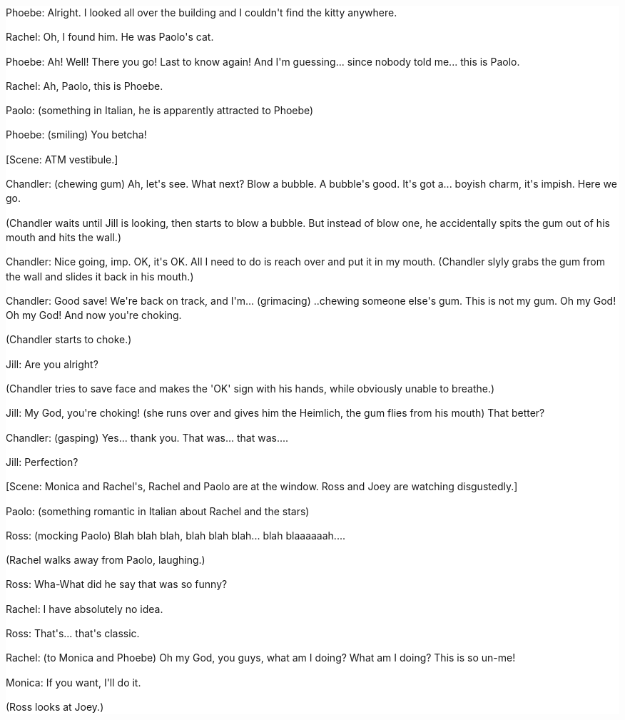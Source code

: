 Phoebe: Alright. I looked all over the building and I couldn't find the kitty anywhere.

Rachel: Oh, I found him. He was Paolo's cat.

Phoebe: Ah! Well! There you go! Last to know again! And I'm guessing... since nobody told me... this is Paolo.

Rachel: Ah, Paolo, this is Phoebe.

Paolo: (something in Italian, he is apparently attracted to Phoebe)

Phoebe: (smiling) You betcha!

[Scene: ATM vestibule.]

Chandler: (chewing gum) Ah, let's see. What next? Blow a bubble. A bubble's good. It's got a... boyish charm, it's impish. Here we go.

(Chandler waits until Jill is looking, then starts to blow a bubble. But instead of blow one, he accidentally spits the gum out of his mouth and hits the wall.)

Chandler: Nice going, imp. OK, it's OK. All I need to do is reach over and put it in my mouth. (Chandler slyly grabs the gum from the wall and slides it back in his mouth.)

Chandler: Good save! We're back on track, and I'm... (grimacing) ..chewing someone else's gum. This is not my gum. Oh my God! Oh my God! And now you're choking.

(Chandler starts to choke.)

Jill: Are you alright?

(Chandler tries to save face and makes the 'OK' sign with his hands, while obviously unable to breathe.)

Jill: My God, you're choking! (she runs over and gives him the Heimlich, the gum flies from his mouth) That better?

Chandler: (gasping) Yes... thank you. That was... that was....

Jill: Perfection?

[Scene: Monica and Rachel's, Rachel and Paolo are at the window. Ross and Joey are watching disgustedly.]

Paolo: (something romantic in Italian about Rachel and the stars)

Ross: (mocking Paolo) Blah blah blah, blah blah blah... blah blaaaaaah....

(Rachel walks away from Paolo, laughing.)

Ross: Wha-What did he say that was so funny?

Rachel: I have absolutely no idea.

Ross: That's... that's classic.

Rachel: (to Monica and Phoebe) Oh my God, you guys, what am I doing? What am I doing? This is so un-me!

Monica: If you want, I'll do it.

(Ross looks at Joey.)
